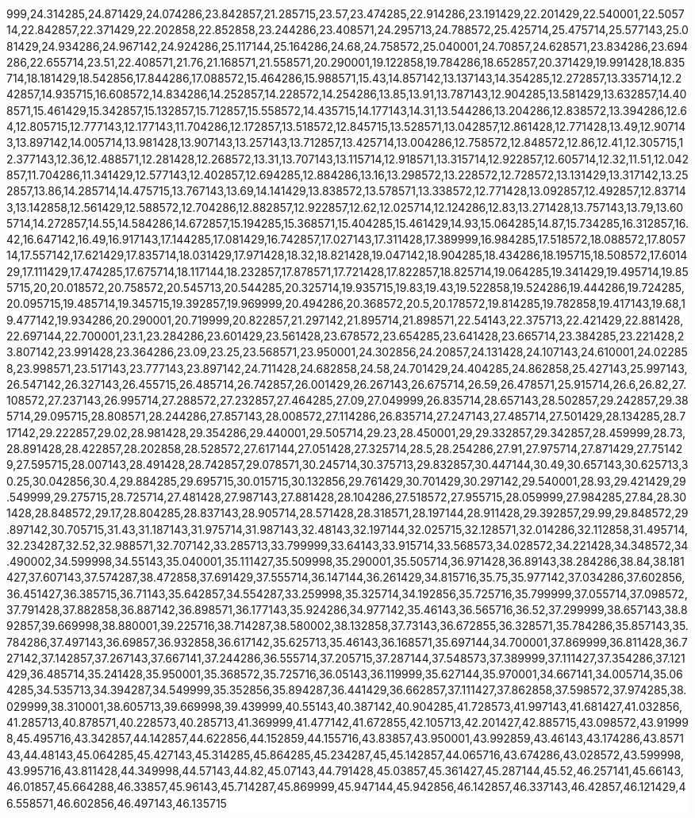 999,24.314285,24.871429,24.074286,23.842857,21.285715,23.57,23.474285,22.914286,23.191429,22.201429,22.540001,22.505714,22.842857,22.371429,22.202858,22.852858,23.244286,23.408571,24.295713,24.788572,25.425714,25.475714,25.577143,25.081429,24.934286,24.967142,24.924286,25.117144,25.164286,24.68,24.758572,25.040001,24.70857,24.628571,23.834286,23.694286,22.655714,23.51,22.408571,21.76,21.168571,21.558571,20.290001,19.122858,19.784286,18.652857,20.371429,19.991428,18.835714,18.181429,18.542856,17.844286,17.088572,15.464286,15.988571,15.43,14.857142,13.137143,14.354285,12.272857,13.335714,12.242857,14.935715,16.608572,14.834286,14.252857,14.228572,14.254286,13.85,13.91,13.787143,12.904285,13.581429,13.632857,14.408571,15.461429,15.342857,15.132857,15.712857,15.558572,14.435715,14.177143,14.31,13.544286,13.204286,12.838572,13.394286,12.64,12.805715,12.777143,12.177143,11.704286,12.172857,13.518572,12.845715,13.528571,13.042857,12.861428,12.771428,13.49,12.907143,13.897142,14.005714,13.981428,13.907143,13.257143,13.712857,13.425714,13.004286,12.758572,12.848572,12.86,12.41,12.305715,12.377143,12.36,12.488571,12.281428,12.268572,13.31,13.707143,13.115714,12.918571,13.315714,12.922857,12.605714,12.32,11.51,12.042857,11.704286,11.341429,12.577143,12.402857,12.694285,12.884286,13.16,13.298572,13.228572,12.728572,13.131429,13.317142,13.252857,13.86,14.285714,14.475715,13.767143,13.69,14.141429,13.838572,13.578571,13.338572,12.771428,13.092857,12.492857,12.837143,13.142858,12.561429,12.588572,12.704286,12.882857,12.922857,12.62,12.025714,12.124286,12.83,13.271428,13.757143,13.79,13.605714,14.272857,14.55,14.584286,14.672857,15.194285,15.368571,15.404285,15.461429,14.93,15.064285,14.87,15.734285,16.312857,16.42,16.647142,16.49,16.917143,17.144285,17.081429,16.742857,17.027143,17.311428,17.389999,16.984285,17.518572,18.088572,17.805714,17.557142,17.621429,17.835714,18.031429,17.971428,18.32,18.821428,19.047142,18.904285,18.434286,18.195715,18.508572,17.601429,17.111429,17.474285,17.675714,18.117144,18.232857,17.878571,17.721428,17.822857,18.825714,19.064285,19.341429,19.495714,19.855715,20,20.018572,20.758572,20.545713,20.544285,20.325714,19.935715,19.83,19.43,19.522858,19.524286,19.444286,19.724285,20.095715,19.485714,19.345715,19.392857,19.969999,20.494286,20.368572,20.5,20.178572,19.814285,19.782858,19.417143,19.68,19.477142,19.934286,20.290001,20.719999,20.822857,21.297142,21.895714,21.898571,22.54143,22.375713,22.421429,22.881428,22.697144,22.700001,23.1,23.284286,23.601429,23.561428,23.678572,23.654285,23.641428,23.665714,23.384285,23.221428,23.807142,23.991428,23.364286,23.09,23.25,23.568571,23.950001,24.302856,24.20857,24.131428,24.107143,24.610001,24.022858,23.998571,23.517143,23.777143,23.897142,24.711428,24.682858,24.58,24.701429,24.404285,24.862858,25.427143,25.997143,26.547142,26.327143,26.455715,26.485714,26.742857,26.001429,26.267143,26.675714,26.59,26.478571,25.915714,26.6,26.82,27.108572,27.237143,26.995714,27.288572,27.232857,27.464285,27.09,27.049999,26.835714,28.657143,28.502857,29.242857,29.385714,29.095715,28.808571,28.244286,27.857143,28.008572,27.114286,26.835714,27.247143,27.485714,27.501429,28.134285,28.717142,29.222857,29.02,28.981428,29.354286,29.440001,29.505714,29.23,28.450001,29,29.332857,29.342857,28.459999,28.73,28.891428,28.422857,28.202858,28.528572,27.617144,27.051428,27.325714,28.5,28.254286,27.91,27.975714,27.871429,27.751429,27.595715,28.007143,28.491428,28.742857,29.078571,30.245714,30.375713,29.832857,30.447144,30.49,30.657143,30.625713,30.25,30.042856,30.4,29.884285,29.695715,30.015715,30.132856,29.761429,30.701429,30.297142,29.540001,28.93,29.421429,29.549999,29.275715,28.725714,27.481428,27.987143,27.881428,28.104286,27.518572,27.955715,28.059999,27.984285,27.84,28.301428,28.848572,29.17,28.804285,28.837143,28.905714,28.571428,28.318571,28.197144,28.911428,29.392857,29.99,29.848572,29.897142,30.705715,31.43,31.187143,31.975714,31.987143,32.48143,32.197144,32.025715,32.128571,32.014286,32.112858,31.495714,32.234287,32.52,32.988571,32.707142,33.285713,33.799999,33.64143,33.915714,33.568573,34.028572,34.221428,34.348572,34.490002,34.599998,34.55143,35.040001,35.111427,35.509998,35.290001,35.505714,36.971428,36.89143,38.284286,38.84,38.181427,37.607143,37.574287,38.472858,37.691429,37.555714,36.147144,36.261429,34.815716,35.75,35.977142,37.034286,37.602856,36.451427,36.385715,36.71143,35.642857,34.554287,33.259998,35.325714,34.192856,35.725716,35.799999,37.055714,37.098572,37.791428,37.882858,36.887142,36.898571,36.177143,35.924286,34.977142,35.46143,36.565716,36.52,37.299999,38.657143,38.892857,39.669998,38.880001,39.225716,38.714287,38.580002,38.132858,37.73143,36.672855,36.328571,35.784286,35.857143,35.784286,37.497143,36.69857,36.932858,36.617142,35.625713,35.46143,36.168571,35.697144,34.700001,37.869999,36.811428,36.727142,37.142857,37.267143,37.667141,37.244286,36.555714,37.205715,37.287144,37.548573,37.389999,37.111427,37.354286,37.121429,36.485714,35.241428,35.950001,35.368572,35.725716,36.05143,36.119999,35.627144,35.970001,34.667141,34.005714,35.064285,34.535713,34.394287,34.549999,35.352856,35.894287,36.441429,36.662857,37.111427,37.862858,37.598572,37.974285,38.029999,38.310001,38.605713,39.669998,39.439999,40.55143,40.387142,40.904285,41.728573,41.997143,41.681427,41.032856,41.285713,40.878571,40.228573,40.285713,41.369999,41.477142,41.672855,42.105713,42.201427,42.885715,43.098572,43.919998,45.495716,43.342857,44.142857,44.622856,44.152859,44.155716,43.83857,43.950001,43.992859,43.46143,43.174286,43.857143,44.48143,45.064285,45.427143,45.314285,45.864285,45.234287,45,45.142857,44.065716,43.674286,43.028572,43.599998,43.995716,43.811428,44.349998,44.57143,44.82,45.07143,44.791428,45.03857,45.361427,45.287144,45.52,46.257141,45.66143,46.01857,45.664288,46.33857,45.96143,45.714287,45.869999,45.947144,45.942856,46.142857,46.337143,46.42857,46.121429,46.558571,46.602856,46.497143,46.135715